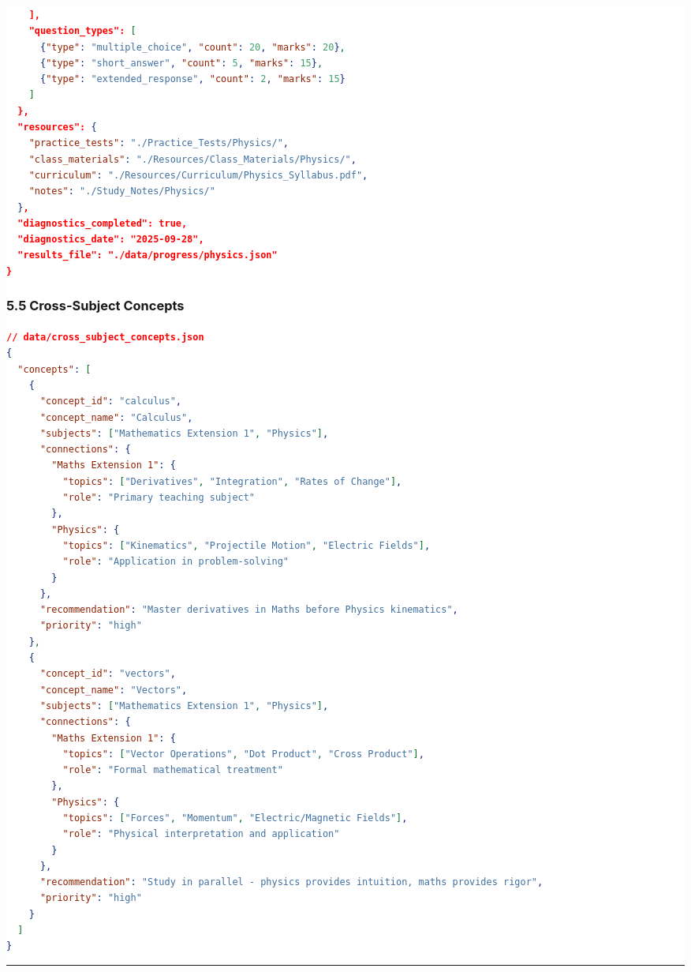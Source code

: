 ```json
    ],
    "question_types": [
      {"type": "multiple_choice", "count": 20, "marks": 20},
      {"type": "short_answer", "count": 5, "marks": 15},
      {"type": "extended_response", "count": 2, "marks": 15}
    ]
  },
  "resources": {
    "practice_tests": "./Practice_Tests/Physics/",
    "class_materials": "./Resources/Class_Materials/Physics/",
    "curriculum": "./Resources/Curriculum/Physics_Syllabus.pdf",
    "notes": "./Study_Notes/Physics/"
  },
  "diagnostics_completed": true,
  "diagnostics_date": "2025-09-28",
  "results_file": "./data/progress/physics.json"
}
```

### 5.5 Cross-Subject Concepts

```json
// data/cross_subject_concepts.json
{
  "concepts": [
    {
      "concept_id": "calculus",
      "concept_name": "Calculus",
      "subjects": ["Mathematics Extension 1", "Physics"],
      "connections": {
        "Maths Extension 1": {
          "topics": ["Derivatives", "Integration", "Rates of Change"],
          "role": "Primary teaching subject"
        },
        "Physics": {
          "topics": ["Kinematics", "Projectile Motion", "Electric Fields"],
          "role": "Application in problem-solving"
        }
      },
      "recommendation": "Master derivatives in Maths before Physics kinematics",
      "priority": "high"
    },
    {
      "concept_id": "vectors",
      "concept_name": "Vectors",
      "subjects": ["Mathematics Extension 1", "Physics"],
      "connections": {
        "Maths Extension 1": {
          "topics": ["Vector Operations", "Dot Product", "Cross Product"],
          "role": "Formal mathematical treatment"
        },
        "Physics": {
          "topics": ["Forces", "Momentum", "Electric/Magnetic Fields"],
          "role": "Physical interpretation and application"
        }
      },
      "recommendation": "Study in parallel - physics provides intuition, maths provides rigor",
      "priority": "high"
    }
  ]
}
```

---